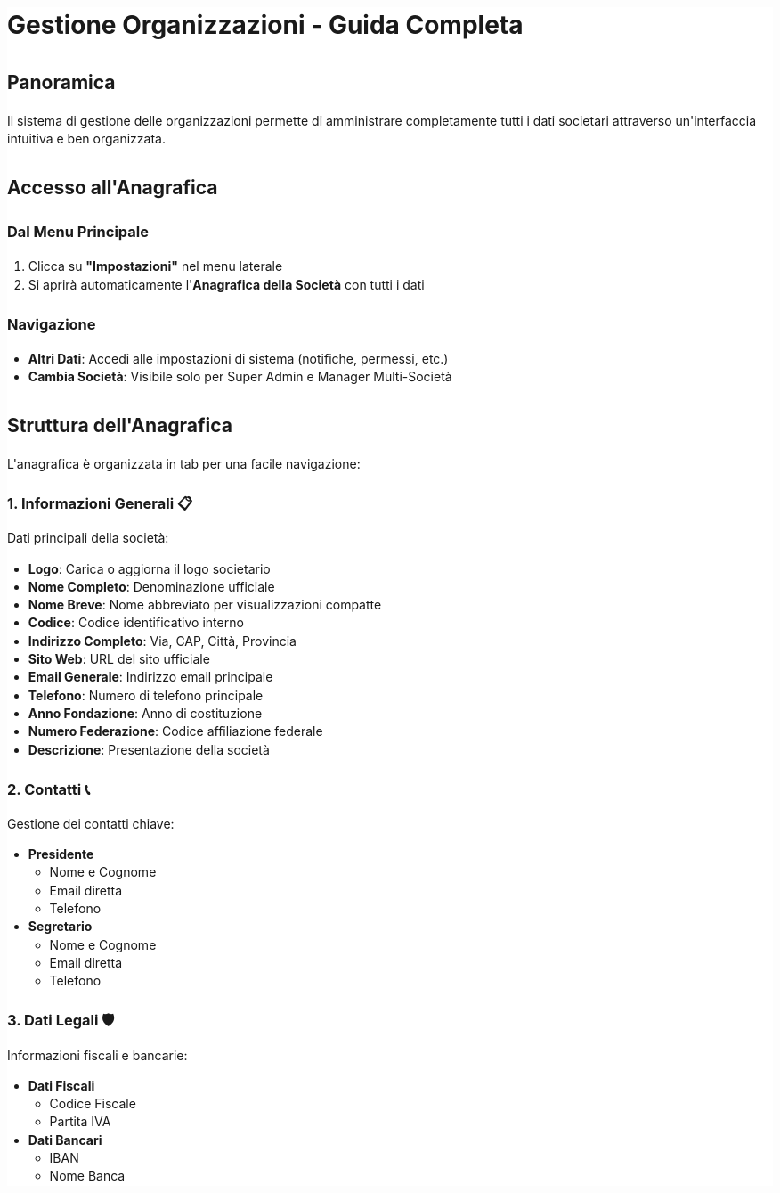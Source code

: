 # Gestione Organizzazioni - Guida Completa

## Panoramica

Il sistema di gestione delle organizzazioni permette di amministrare completamente tutti i dati societari attraverso un'interfaccia intuitiva e ben organizzata.

## Accesso all'Anagrafica

### Dal Menu Principale
1. Clicca su **"Impostazioni"** nel menu laterale
2. Si aprirà automaticamente l'**Anagrafica della Società** con tutti i dati

### Navigazione
- **Altri Dati**: Accedi alle impostazioni di sistema (notifiche, permessi, etc.)
- **Cambia Società**: Visibile solo per Super Admin e Manager Multi-Società

## Struttura dell'Anagrafica

L'anagrafica è organizzata in tab per una facile navigazione:

### 1. Informazioni Generali 📋
Dati principali della società:
- **Logo**: Carica o aggiorna il logo societario
- **Nome Completo**: Denominazione ufficiale
- **Nome Breve**: Nome abbreviato per visualizzazioni compatte
- **Codice**: Codice identificativo interno
- **Indirizzo Completo**: Via, CAP, Città, Provincia
- **Sito Web**: URL del sito ufficiale
- **Email Generale**: Indirizzo email principale
- **Telefono**: Numero di telefono principale
- **Anno Fondazione**: Anno di costituzione
- **Numero Federazione**: Codice affiliazione federale
- **Descrizione**: Presentazione della società

### 2. Contatti 📞
Gestione dei contatti chiave:
- **Presidente**
  - Nome e Cognome
  - Email diretta
  - Telefono
- **Segretario**
  - Nome e Cognome
  - Email diretta
  - Telefono

### 3. Dati Legali 🛡️
Informazioni fiscali e bancarie:
- **Dati Fiscali**
  - Codice Fiscale
  - Partita IVA
- **Dati Bancari**
  - IBAN
  - Nome Banca
